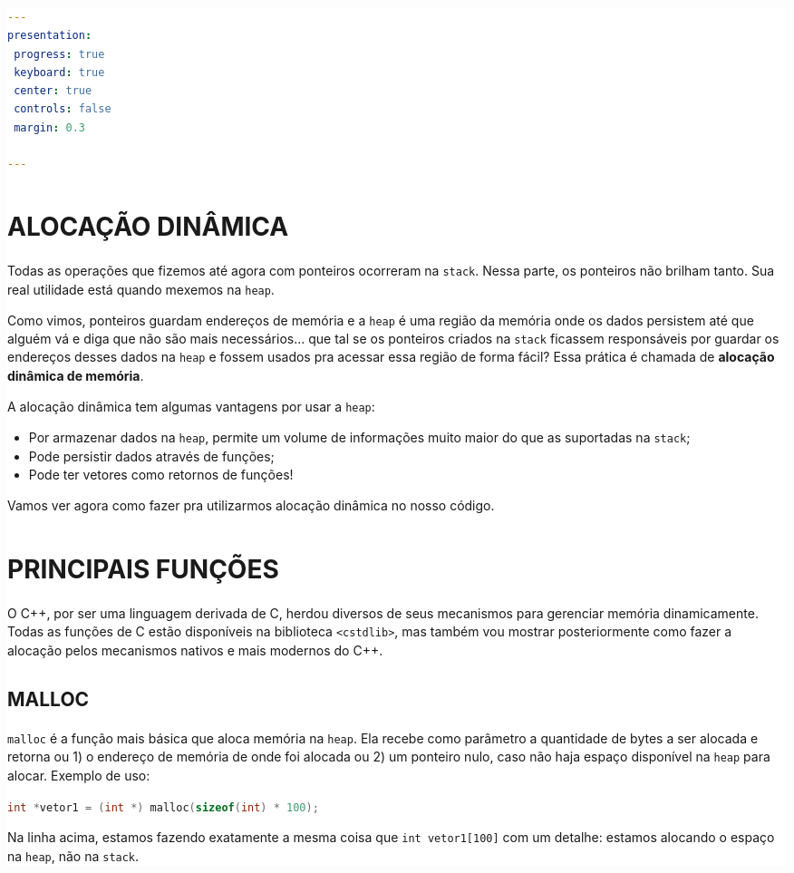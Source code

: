 ```yaml
---
presentation:
 progress: true
 keyboard: true
 center: true 
 controls: false
 margin: 0.3

---
```



# ALOCAÇÃO DINÂMICA


Todas as operações que fizemos até agora com ponteiros ocorreram na `stack`. Nessa parte, os ponteiros não brilham tanto. Sua real utilidade está quando mexemos na `heap`.

Como vimos, ponteiros guardam endereços de memória e a `heap` é uma região da memória onde os dados persistem até que alguém vá e diga que não são mais necessários... que tal se os ponteiros criados na `stack` ficassem responsáveis por guardar os endereços desses dados na `heap` e fossem usados pra acessar essa região de forma fácil? Essa prática é chamada de **alocação dinâmica de memória**.


A alocação dinâmica tem algumas vantagens por usar a `heap`:

- Por armazenar dados na `heap`, permite um volume de informações muito maior do que as suportadas na `stack`;
- Pode persistir dados através de funções;
- Pode ter vetores como retornos de funções!

Vamos ver agora como fazer pra utilizarmos alocação dinâmica no nosso código.


# PRINCIPAIS FUNÇÕES

O C++, por ser uma linguagem derivada de C, herdou diversos de seus mecanismos para gerenciar memória dinamicamente. Todas as funções de C estão disponíveis na biblioteca `<cstdlib>`, mas também vou mostrar posteriormente como fazer a alocação pelos mecanismos nativos e mais modernos do C++.


## MALLOC

`malloc` é a função mais básica que aloca memória na `heap`. Ela recebe como parâmetro a quantidade de bytes a ser alocada e retorna ou 1) o endereço de memória de onde foi alocada ou 2) um ponteiro nulo, caso não haja espaço disponível na `heap` para alocar. Exemplo de uso:

```cpp
int *vetor1 = (int *) malloc(sizeof(int) * 100);
```

Na linha acima, estamos fazendo exatamente a mesma coisa que `int vetor1[100]` com um detalhe: estamos alocando o espaço na `heap`, não na `stack`.
